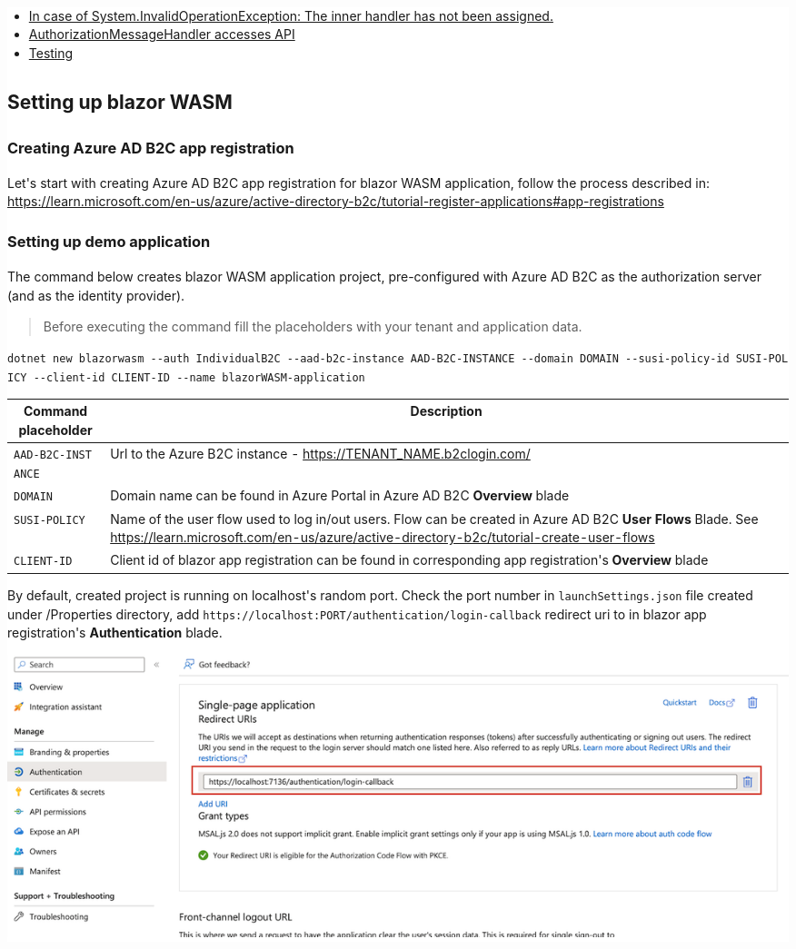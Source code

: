   - [In case of System.InvalidOperationException: The inner handler has not been assigned.](#in-case-of-systeminvalidoperationexception-the-inner-handler-has-not-been-assigned)
  - [AuthorizationMessageHandler accesses API](#authorizationmessagehandler-accesses-api)
- [Testing](#testing)

## Setting up blazor WASM

### Creating Azure AD B2C app registration

Let's start with creating Azure AD B2C app registration for blazor WASM application, follow the process described in:
https://learn.microsoft.com/en-us/azure/active-directory-b2c/tutorial-register-applications#app-registrations

### Setting up demo application

The command below creates blazor WASM application project, pre-configured with Azure AD B2C as the authorization server (and as the identity provider). 

> Before executing the command fill the placeholders with your tenant and application data.

```
dotnet new blazorwasm --auth IndividualB2C --aad-b2c-instance AAD-B2C-INSTANCE --domain DOMAIN --susi-policy-id SUSI-POLICY --client-id CLIENT-ID --name blazorWASM-application
```
|Command placeholder|Description|
|--- |--- |
|`AAD-B2C-INSTANCE`| Url to the Azure B2C instance - https://TENANT_NAME.b2clogin.com/ |
|`DOMAIN`| Domain name can be found in Azure Portal in Azure AD B2C **Overview** blade|
|`SUSI-POLICY`|Name of the user flow used to log in/out users. Flow can be created in Azure AD B2C **User Flows** Blade. See https://learn.microsoft.com/en-us/azure/active-directory-b2c/tutorial-create-user-flows|pivots=b2c-user-flow#create-a-sign-up-and-sign-in-user-flow for reference.
|`CLIENT-ID`| Client id of blazor app registration can be found in corresponding app registration's **Overview** blade|

By default, created project is running on localhost's random port. Check the port number in `launchSettings.json` file created under /Properties directory, add `https://localhost:PORT/authentication/login-callback` redirect uri to in blazor app registration's **Authentication** blade.

![redirect-uri](/assets/img/article14/redirect-uri.png)
